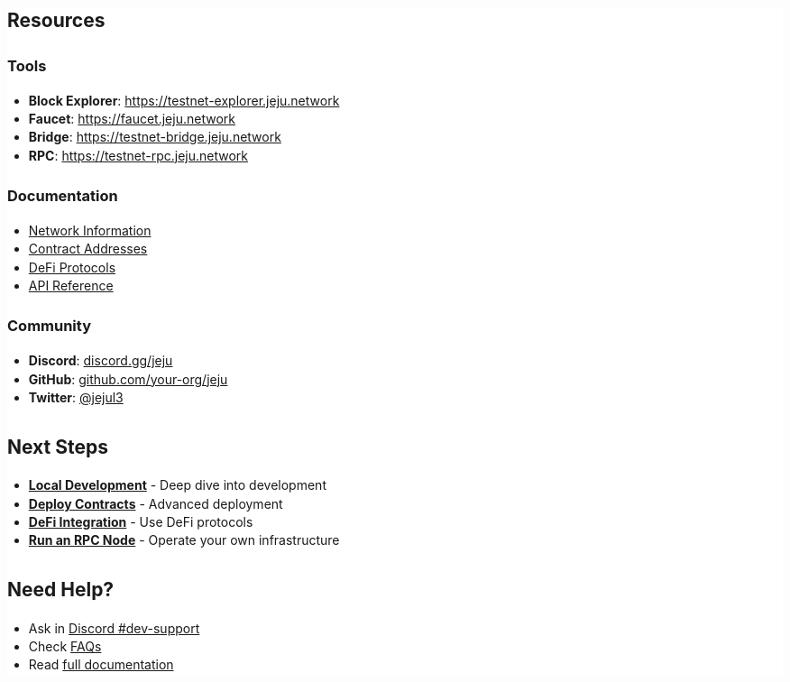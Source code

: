 ## Resources

### Tools

- **Block Explorer**: https://testnet-explorer.jeju.network
- **Faucet**: https://faucet.jeju.network
- **Bridge**: https://testnet-bridge.jeju.network
- **RPC**: https://testnet-rpc.jeju.network

### Documentation

- [Network Information](/network/testnet)
- [Contract Addresses](/contracts)
- [DeFi Protocols](/developers/defi-protocols)
- [API Reference](/developers/rpc-methods)

### Community

- **Discord**: [discord.gg/jeju](https://discord.gg/jeju)
- **GitHub**: [github.com/your-org/jeju](https://github.com/your-org/jeju)
- **Twitter**: [@jejul3](https://twitter.com/jejul3)

## Next Steps

- [**Local Development**](./local-development) - Deep dive into development
- [**Deploy Contracts**](./deploy-contracts) - Advanced deployment
- [**DeFi Integration**](./defi-protocols) - Use DeFi protocols
- [**Run an RPC Node**](/developers/run-rpc-node) - Operate your own infrastructure

## Need Help?

- Ask in [Discord #dev-support](https://discord.gg/jeju)
- Check [FAQs](/support)
- Read [full documentation](/)

